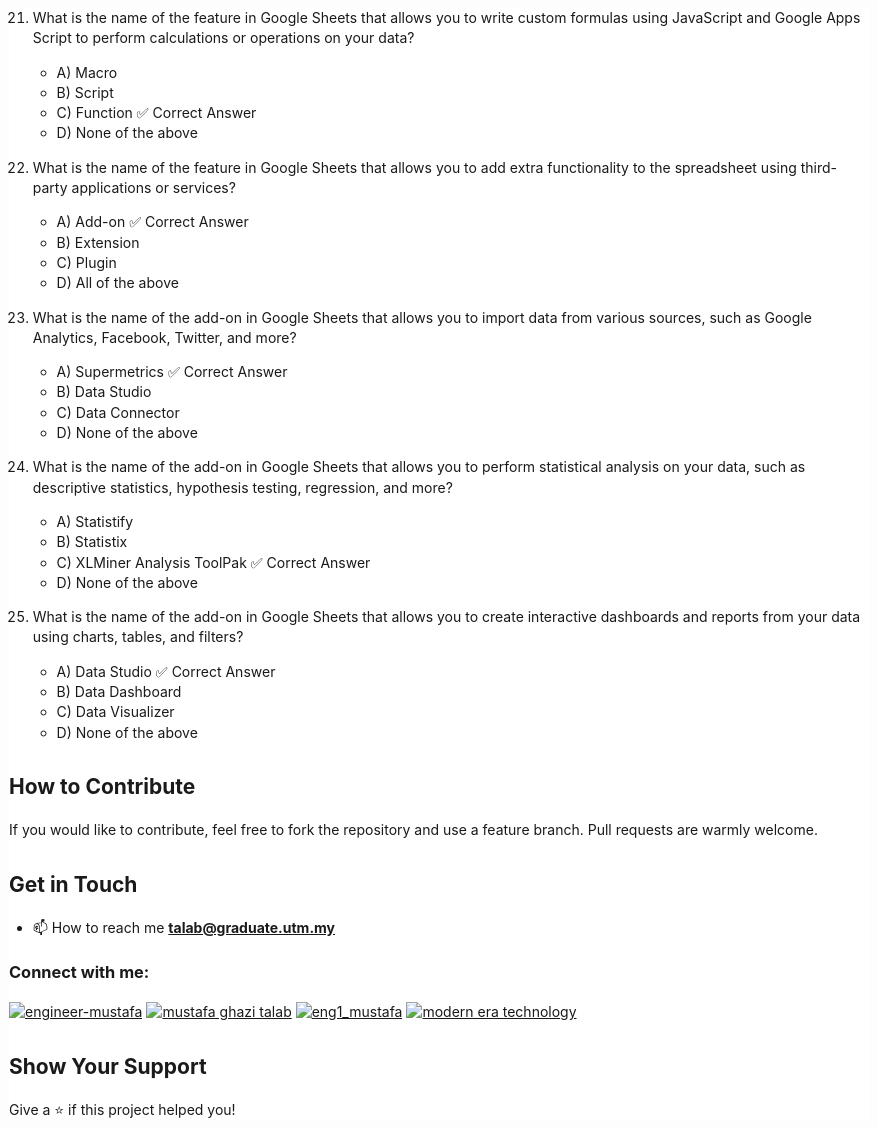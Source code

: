 21. What is the name of the feature in Google Sheets that allows you to write custom formulas using JavaScript and Google Apps Script to perform calculations or operations on your data?
    - A) Macro
    - B) Script
    - C) Function ✅ Correct Answer
    - D) None of the above

22. What is the name of the feature in Google Sheets that allows you to add extra functionality to the spreadsheet using third-party applications or services?
    - A) Add-on ✅ Correct Answer
    - B) Extension
    - C) Plugin
    - D) All of the above

23. What is the name of the add-on in Google Sheets that allows you to import data from various sources, such as Google Analytics, Facebook, Twitter, and more?
    - A) Supermetrics ✅ Correct Answer
    - B) Data Studio
    - C) Data Connector
    - D) None of the above

24. What is the name of the add-on in Google Sheets that allows you to perform statistical analysis on your data, such as descriptive statistics, hypothesis testing, regression, and more?
    - A) Statistify
    - B) Statistix
    - C) XLMiner Analysis ToolPak ✅ Correct Answer
    - D) None of the above

25. What is the name of the add-on in Google Sheets that allows you to create interactive dashboards and reports from your data using charts, tables, and filters?
    - A) Data Studio ✅ Correct Answer
    - B) Data Dashboard
    - C) Data Visualizer
    - D) None of the above

## How to Contribute

If you would like to contribute, feel free to fork the repository and use a feature branch. Pull requests are warmly welcome.

## Get in Touch

- 📫 How to reach me **talab@graduate.utm.my**

<h3 align="left">Connect with me:</h3>
<p align="left">
<a href="https://twitter.com/engineer-mustafa" target="blank"><img align="center" src="https://raw.githubusercontent.com/rahuldkjain/github-profile-readme-generator/master/src/images/icons/Social/twitter.svg" alt="engineer-mustafa" height="30" width="40" /></a>
<a href="https://linkedin.com/in/mustafa ghazi talab" target="blank"><img align="center" src="https://raw.githubusercontent.com/rahuldkjain/github-profile-readme-generator/master/src/images/icons/Social/linked-in-alt.svg" alt="mustafa ghazi talab" height="30" width="40" /></a>
<a href="https://instagram.com/eng1_mustafa" target="blank"><img align="center" src="https://raw.githubusercontent.com/rahuldkjain/github-profile-readme-generator/master/src/images/icons/Social/instagram.svg" alt="eng1_mustafa" height="30" width="40" /></a>
<a href="https://www.youtube.com/c/modern era technology" target="blank"><img align="center" src="https://raw.githubusercontent.com/rahuldkjain/github-profile-readme-generator/master/src/images/icons/Social/youtube.svg" alt="modern era technology" height="30" width="40" /></a>
</p>

## Show Your Support

Give a ⭐️ if this project helped you!
